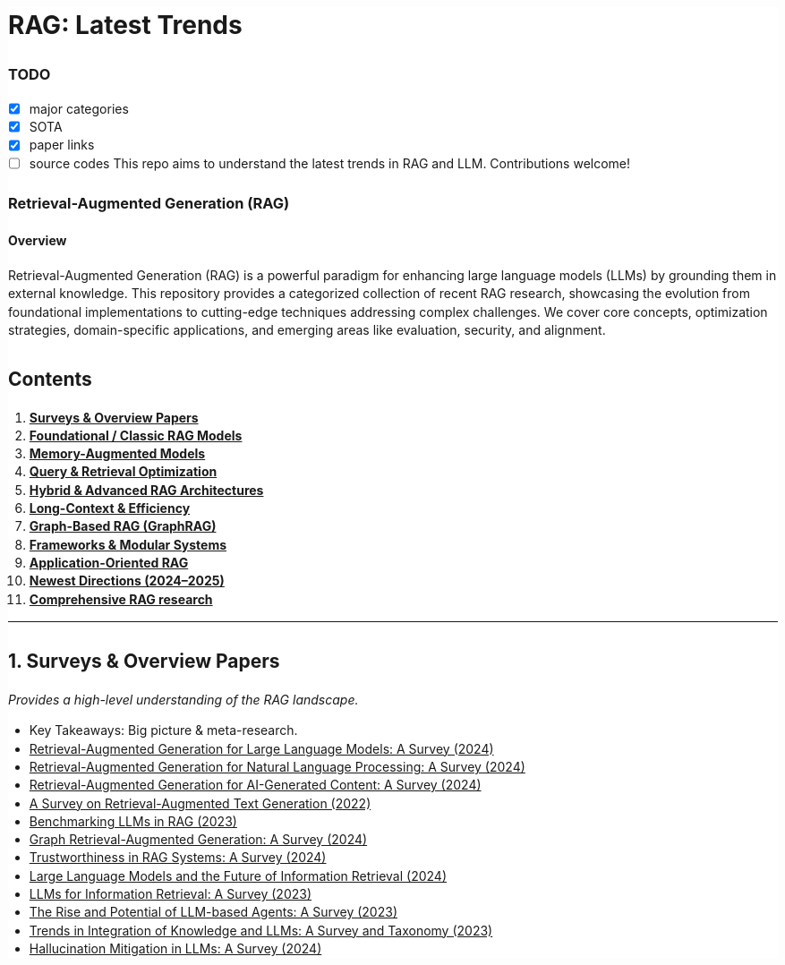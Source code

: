 # RAG: Latest Trends

### TODO
- [x] major categories
- [x] SOTA
- [x] paper links 
- [ ] source codes
This repo aims to understand the latest trends in RAG and LLM.  Contributions welcome!

### Retrieval-Augmented Generation (RAG)

#### Overview

Retrieval-Augmented Generation (RAG) is a powerful paradigm for enhancing large language models (LLMs) by grounding them in external knowledge. This repository provides a categorized collection of recent RAG research, showcasing the evolution from foundational implementations to cutting-edge techniques addressing complex challenges. We cover core concepts, optimization strategies, domain-specific applications, and emerging areas like evaluation, security, and alignment.

## Contents

1.  [**Surveys & Overview Papers**](#1-surveys--overview-papers)
2.  [**Foundational / Classic RAG Models**](#2-foundational--classic-rag-models)
3.  [**Memory-Augmented Models**](#3-memory-augmented-models)
4.  [**Query & Retrieval Optimization**](#4-query--retrieval-optimization)
5.  [**Hybrid & Advanced RAG Architectures**](#5-hybrid--advanced-rag-architectures)
6.  [**Long-Context & Efficiency**](#6-long-context--efficiency)
7.  [**Graph-Based RAG (GraphRAG)**](#7-graph-based-rag-graphrag)
8.  [**Frameworks & Modular Systems**](#8-frameworks--modular-systems)
9.  [**Application-Oriented RAG**](#9-application-oriented-rag)
10. [**Newest Directions (2024–2025)**](#10-newest-directions-20242025)
11. [**Comprehensive RAG research**](#comprehensive-rag-research)

---

## 1. **Surveys & Overview Papers**

*Provides a high-level understanding of the RAG landscape.*

*   Key Takeaways: Big picture & meta-research.
*   [Retrieval-Augmented Generation for Large Language Models: A Survey (2024)](link)
*   [Retrieval-Augmented Generation for Natural Language Processing: A Survey (2024)](link)
*   [Retrieval-Augmented Generation for AI-Generated Content: A Survey (2024)](link)
*   [A Survey on Retrieval-Augmented Text Generation (2022)](link)
*   [Benchmarking LLMs in RAG (2023)](link)
*   [Graph Retrieval-Augmented Generation: A Survey (2024)](link)
*   [Trustworthiness in RAG Systems: A Survey (2024)](link)
*   [Large Language Models and the Future of Information Retrieval (2024)](link)
*   [LLMs for Information Retrieval: A Survey (2023)](link)
*   [The Rise and Potential of LLM-based Agents: A Survey (2023)](link)
*   [Trends in Integration of Knowledge and LLMs: A Survey and Taxonomy (2023)](link)
*   [Hallucination Mitigation in LLMs: A Survey (2024)](link)
